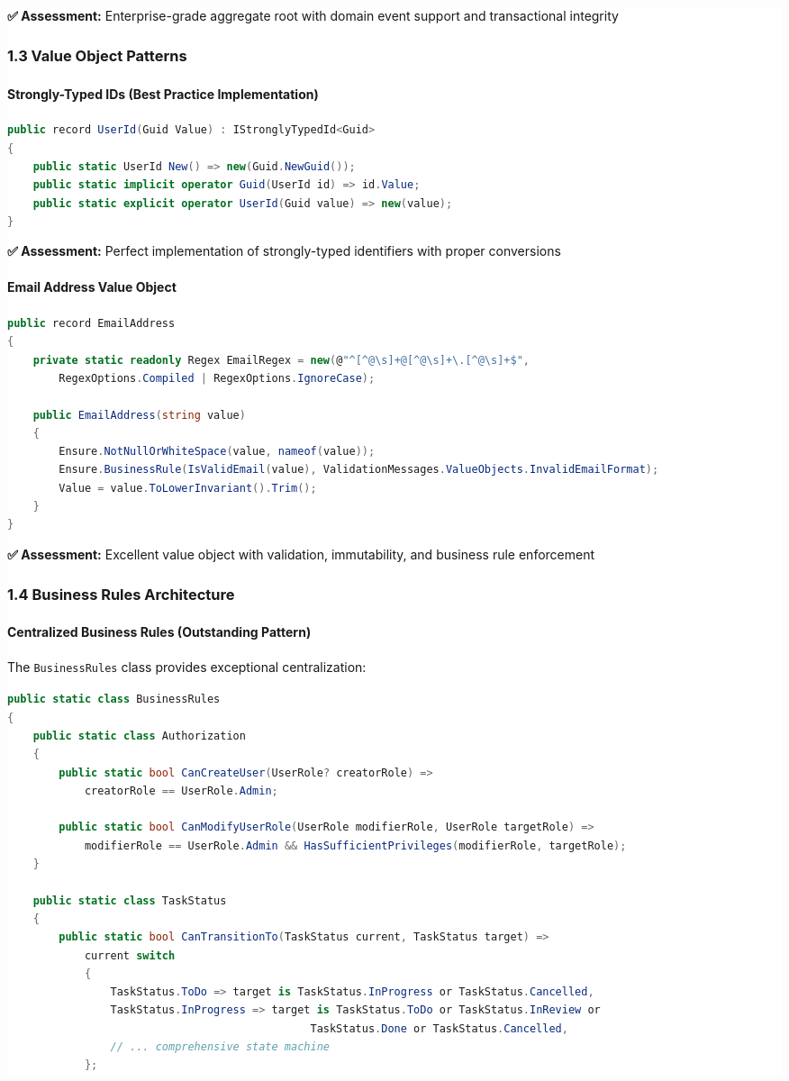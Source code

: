 **✅ Assessment:** Enterprise-grade aggregate root with domain event support and transactional integrity

### 1.3 Value Object Patterns

#### **Strongly-Typed IDs (Best Practice Implementation)**

```csharp
public record UserId(Guid Value) : IStronglyTypedId<Guid>
{
    public static UserId New() => new(Guid.NewGuid());
    public static implicit operator Guid(UserId id) => id.Value;
    public static explicit operator UserId(Guid value) => new(value);
}
```

**✅ Assessment:** Perfect implementation of strongly-typed identifiers with proper conversions

#### **Email Address Value Object**

```csharp
public record EmailAddress
{
    private static readonly Regex EmailRegex = new(@"^[^@\s]+@[^@\s]+\.[^@\s]+$", 
        RegexOptions.Compiled | RegexOptions.IgnoreCase);
    
    public EmailAddress(string value)
    {
        Ensure.NotNullOrWhiteSpace(value, nameof(value));
        Ensure.BusinessRule(IsValidEmail(value), ValidationMessages.ValueObjects.InvalidEmailFormat);
        Value = value.ToLowerInvariant().Trim();
    }
}
```

**✅ Assessment:** Excellent value object with validation, immutability, and business rule enforcement

### 1.4 Business Rules Architecture

#### **Centralized Business Rules (Outstanding Pattern)**

The `BusinessRules` class provides exceptional centralization:

```csharp
public static class BusinessRules
{
    public static class Authorization
    {
        public static bool CanCreateUser(UserRole? creatorRole) =>
            creatorRole == UserRole.Admin;
            
        public static bool CanModifyUserRole(UserRole modifierRole, UserRole targetRole) =>
            modifierRole == UserRole.Admin && HasSufficientPrivileges(modifierRole, targetRole);
    }
    
    public static class TaskStatus
    {
        public static bool CanTransitionTo(TaskStatus current, TaskStatus target) =>
            current switch
            {
                TaskStatus.ToDo => target is TaskStatus.InProgress or TaskStatus.Cancelled,
                TaskStatus.InProgress => target is TaskStatus.ToDo or TaskStatus.InReview or 
                                               TaskStatus.Done or TaskStatus.Cancelled,
                // ... comprehensive state machine
            };
```